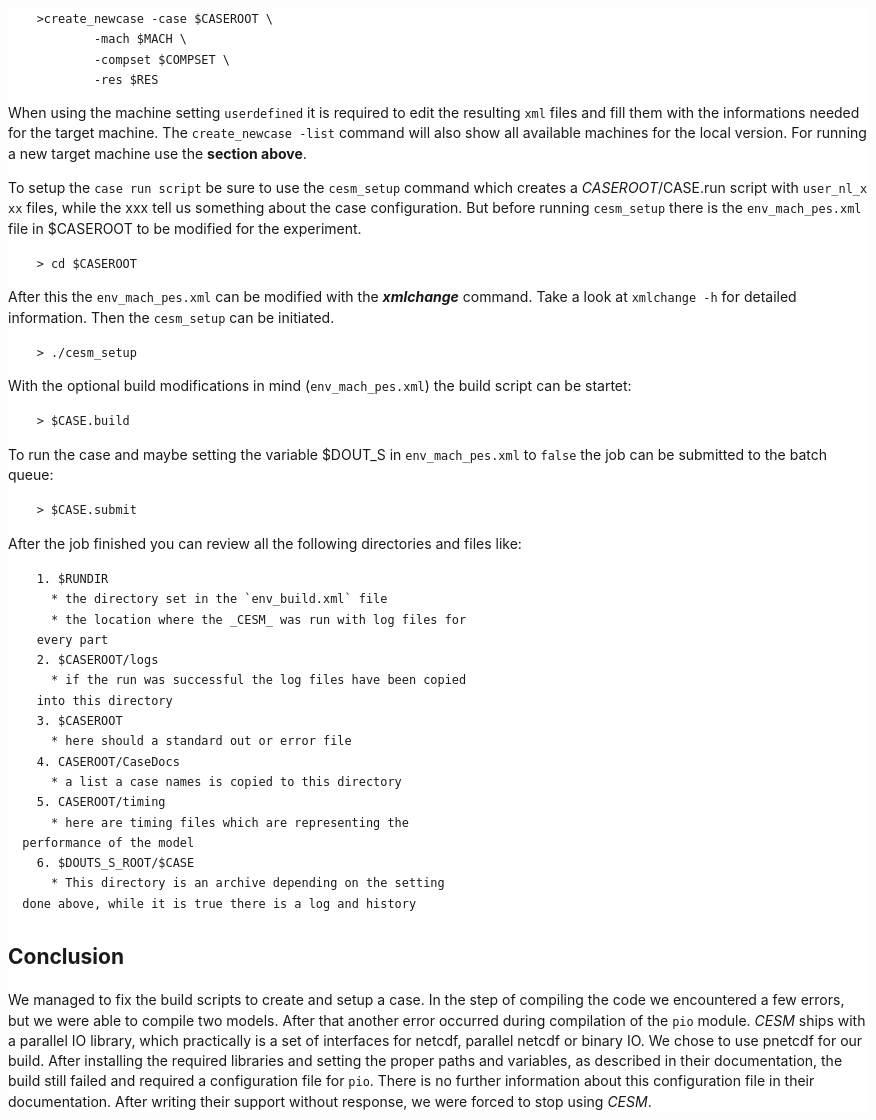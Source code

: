         >create_newcase -case $CASEROOT \
                -mach $MACH \
                -compset $COMPSET \
                -res $RES

When using the machine setting `userdefined` it is required to edit the resulting `xml` files and fill them with the informations needed for the target machine.
The `create_newcase -list` command will also show all available machines for the local version.
For running a new target machine use the __section above__.

To setup the `case run script` be sure to use the `cesm_setup` command which creates a $CASEROOT/$CASE.run script with `user_nl_xxx` files, while the xxx tell us something about the case configuration. But before running `cesm_setup` there is the `env_mach_pes.xml` file in $CASEROOT to be modified for the experiment.
        
        > cd $CASEROOT

After this the `env_mach_pes.xml` can be modified with the ___xmlchange___ command. Take a look at `xmlchange -h` for detailed information. Then the `cesm_setup` can be initiated.

        > ./cesm_setup

With the optional build modifications in mind (`env_mach_pes.xml`) the build script can be startet:

        > $CASE.build

To run the case and maybe setting the variable $DOUT_S in `env_mach_pes.xml` to `false` the job can be submitted to the batch queue:

        > $CASE.submit

After the job finished you can review all the following directories and files like:

        1. $RUNDIR
          * the directory set in the `env_build.xml` file
          * the location where the _CESM_ was run with log files for
	  	every part
        2. $CASEROOT/logs
          * if the run was successful the log files have been copied
	  	into this directory
        3. $CASEROOT
          * here should a standard out or error file
        4. CASEROOT/CaseDocs
          * a list a case names is copied to this directory
        5. CASEROOT/timing
          * here are timing files which are representing the
	  performance of the model
        6. $DOUTS_S_ROOT/$CASE
          * This directory is an archive depending on the setting
	  done above, while it is true there is a log and history

## Conclusion

We managed to fix the build scripts to create and setup a case. In the step of compiling the code we encountered a few errors, but we were able to compile two models. After that another error occurred during compilation of the `pio` module.
_CESM_ ships with a parallel IO library, which practically is a set of interfaces for netcdf, parallel netcdf or binary IO. We chose to use pnetcdf for our build.
After installing the required libraries and setting the proper paths and variables, as described in their documentation, the build still failed and required a configuration file for `pio`. There is no further information about this configuration file in their documentation.
After writing their support without response, we were forced to stop using _CESM_.
